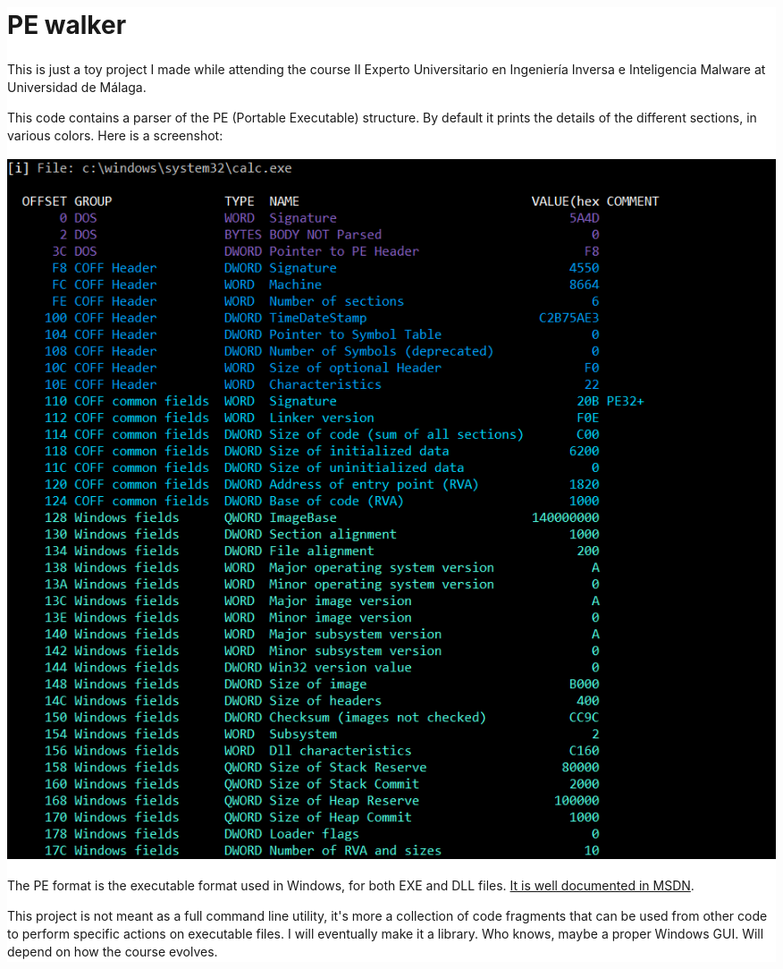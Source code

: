 ﻿# PE walker

This is just a toy project I made while attending the course II Experto Universitario en Ingeniería Inversa e Inteligencia Malware at Universidad de Málaga. 

This code contains a parser of the PE (Portable Executable) structure. By default it prints the details of the different sections, in various colors. Here is a screenshot: 

![](screenshots/01.png)

The PE format is the executable format used in Windows, for both EXE and DLL files. [It is well documented in MSDN](https://docs.microsoft.com/en-us/windows/win32/debug/pe-format).  

This project is not meant as a full command line utility, it's more a collection of code fragments that can be used from other code to perform specific actions on executable files. I will eventually make it a library. Who knows, maybe a proper Windows GUI. Will depend on how the course evolves.
